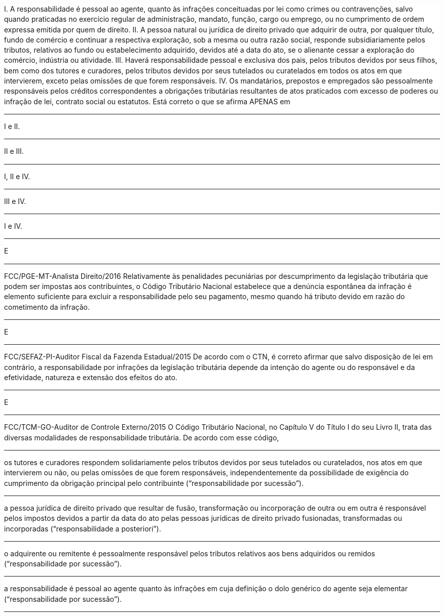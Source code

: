 I. A responsabilidade é pessoal ao agente, quanto às infrações conceituadas por lei como crimes ou contravenções, salvo quando praticadas no exercício regular de administração, mandato, função, cargo ou emprego, ou no cumprimento de ordem expressa emitida por quem de direito.
II. A pessoa natural ou jurídica de direito privado que adquirir de outra, por qualquer título, fundo de comércio e continuar a respectiva exploração, sob a mesma ou outra razão social, responde subsidiariamente pelos tributos, relativos ao fundo ou estabelecimento adquirido, devidos até a data do ato, se o alienante cessar a exploração do comércio, indústria ou atividade.
III. Haverá responsabilidade pessoal e exclusiva dos pais, pelos tributos devidos por seus filhos, bem como dos tutores e curadores, pelos tributos devidos por seus tutelados ou curatelados em todos os atos em que intervierem, exceto pelas omissões de que forem responsáveis.
IV. Os mandatários, prepostos e empregados são pessoalmente responsáveis pelos créditos correspondentes a obrigações tributárias resultantes de atos praticados com excesso de poderes ou infração de lei, contrato social ou estatutos.
Está correto o que se afirma APENAS em 
***
I e II.
***
II e III.
***
I, II e IV.
***
III e IV.
***
I e IV.
***
E
****
FCC/PGE-MT-Analista Direito/2016 Relativamente às penalidades pecuniárias por descumprimento da legislação tributária que podem ser impostas aos contribuintes, o Código Tributário Nacional estabelece que a denúncia espontânea da infração é elemento suficiente para excluir a responsabilidade pelo seu pagamento, mesmo quando há tributo devido em razão do cometimento da infração.
***
E
****
FCC/SEFAZ-PI-Auditor Fiscal da Fazenda Estadual/2015 De acordo com o CTN, é correto afirmar que salvo disposição de lei em contrário, a responsabilidade por infrações da legislação tributária depende da intenção do agente ou do responsável e da efetividade, natureza e extensão dos efeitos do ato.
***
E
****
FCC/TCM-GO-Auditor de Controle Externo/2015 O Código Tributário Nacional, no Capítulo V do Título I do seu Livro II, trata das diversas modalidades de responsabilidade tributária. De acordo com esse código, 
***
os tutores e curadores respondem solidariamente pelos tributos devidos por seus tutelados ou curatelados, nos atos em que intervierem ou não, ou pelas omissões de que forem responsáveis, independentemente da possibilidade de exigência do cumprimento da obrigação principal pelo contribuinte (“responsabilidade por sucessão”).
***
a pessoa jurídica de direito privado que resultar de fusão, transformação ou incorporação de outra ou em outra é responsável pelos impostos devidos a partir da data do ato pelas pessoas jurídicas de direito privado fusionadas, transformadas ou incorporadas (“responsabilidade a posteriori”).
***
o adquirente ou remitente é pessoalmente responsável pelos tributos relativos aos bens adquiridos ou remidos (“responsabilidade por sucessão”).
***
a responsabilidade é pessoal ao agente quanto às infrações em cuja definição o dolo genérico do agente seja elementar (“responsabilidade por sucessão”).
***